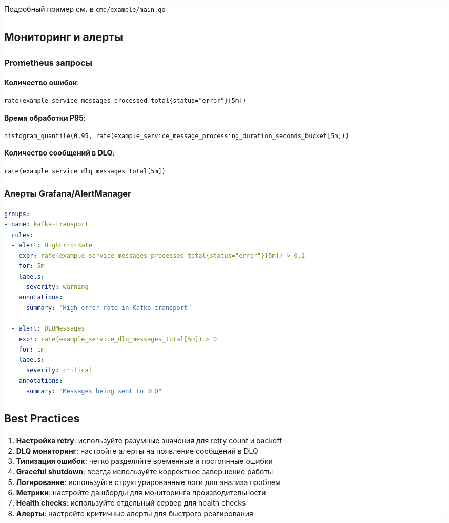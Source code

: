 Подробный пример см. в `cmd/example/main.go`

## Мониторинг и алерты

### Prometheus запросы

**Количество ошибок**:
```promql
rate(example_service_messages_processed_total{status="error"}[5m])
```

**Время обработки P95**:
```promql
histogram_quantile(0.95, rate(example_service_message_processing_duration_seconds_bucket[5m]))
```

**Количество сообщений в DLQ**:
```promql
rate(example_service_dlq_messages_total[5m])
```

### Алерты Grafana/AlertManager

```yaml
groups:
- name: kafka-transport
  rules:
  - alert: HighErrorRate
    expr: rate(example_service_messages_processed_total{status="error"}[5m]) > 0.1
    for: 5m
    labels:
      severity: warning
    annotations:
      summary: "High error rate in Kafka transport"

  - alert: DLQMessages
    expr: rate(example_service_dlq_messages_total[5m]) > 0
    for: 1m
    labels:
      severity: critical
    annotations:
      summary: "Messages being sent to DLQ"
```

## Best Practices

1. **Настройка retry**: используйте разумные значения для retry count и backoff
2. **DLQ мониторинг**: настройте алерты на появление сообщений в DLQ
3. **Типизация ошибок**: четко разделяйте временные и постоянные ошибки
4. **Graceful shutdown**: всегда используйте корректное завершение работы
5. **Логирование**: используйте структурированные логи для анализа проблем
6. **Метрики**: настройте дашборды для мониторинга производительности
7. **Health checks**: используйте отдельный сервер для health checks
8. **Алерты**: настройте критичные алерты для быстрого реагирования
